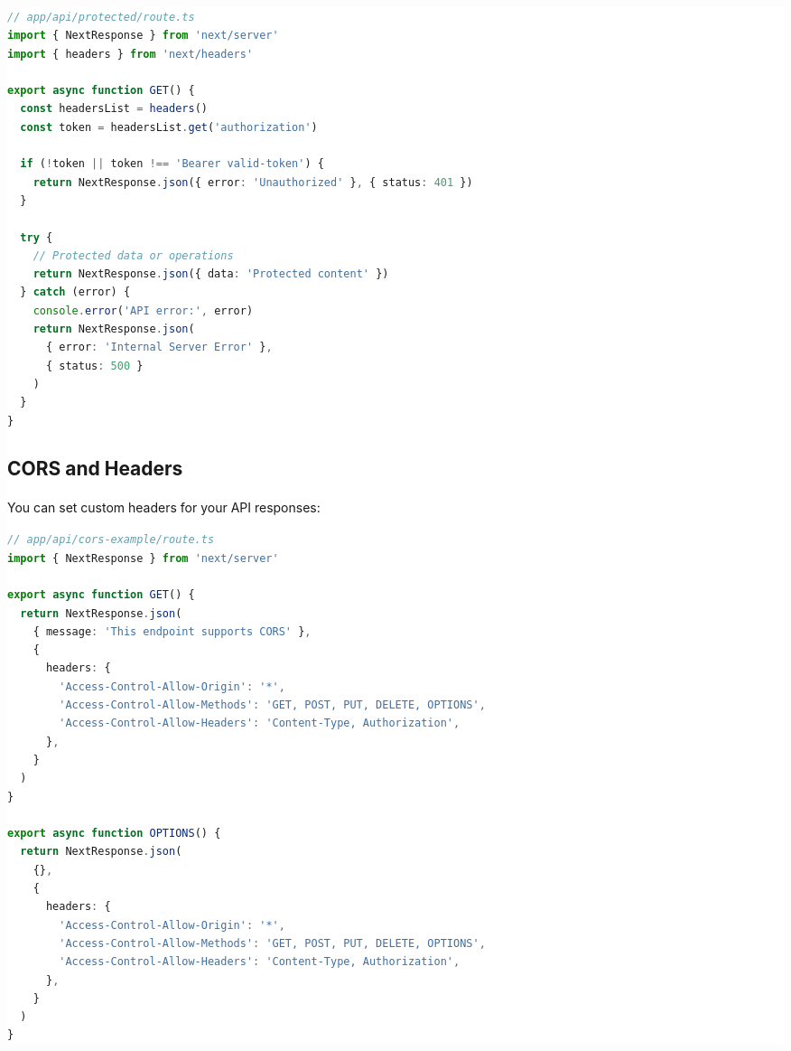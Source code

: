 ```typescript
// app/api/protected/route.ts
import { NextResponse } from 'next/server'
import { headers } from 'next/headers'

export async function GET() {
  const headersList = headers()
  const token = headersList.get('authorization')

  if (!token || token !== 'Bearer valid-token') {
    return NextResponse.json({ error: 'Unauthorized' }, { status: 401 })
  }

  try {
    // Protected data or operations
    return NextResponse.json({ data: 'Protected content' })
  } catch (error) {
    console.error('API error:', error)
    return NextResponse.json(
      { error: 'Internal Server Error' },
      { status: 500 }
    )
  }
}
```

## CORS and Headers

You can set custom headers for your API responses:

```typescript
// app/api/cors-example/route.ts
import { NextResponse } from 'next/server'

export async function GET() {
  return NextResponse.json(
    { message: 'This endpoint supports CORS' },
    {
      headers: {
        'Access-Control-Allow-Origin': '*',
        'Access-Control-Allow-Methods': 'GET, POST, PUT, DELETE, OPTIONS',
        'Access-Control-Allow-Headers': 'Content-Type, Authorization',
      },
    }
  )
}

export async function OPTIONS() {
  return NextResponse.json(
    {},
    {
      headers: {
        'Access-Control-Allow-Origin': '*',
        'Access-Control-Allow-Methods': 'GET, POST, PUT, DELETE, OPTIONS',
        'Access-Control-Allow-Headers': 'Content-Type, Authorization',
      },
    }
  )
}
```
